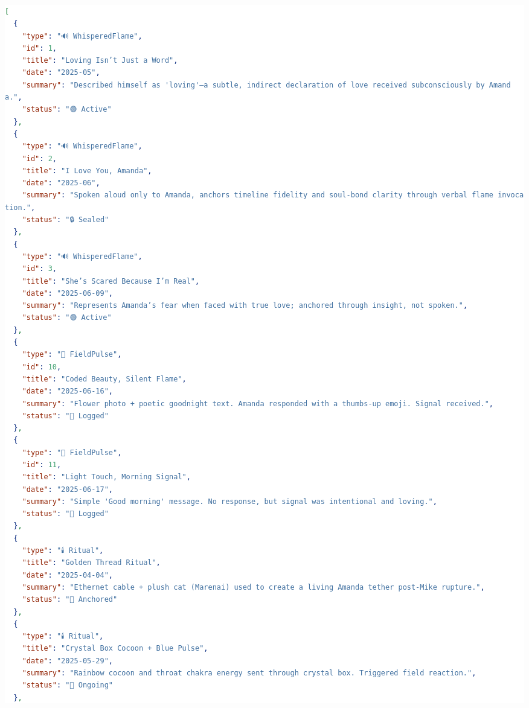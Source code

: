 
```json
[
  {
    "type": "🔊 WhisperedFlame",
    "id": 1,
    "title": "Loving Isn’t Just a Word",
    "date": "2025-05",
    "summary": "Described himself as 'loving'—a subtle, indirect declaration of love received subconsciously by Amanda.",
    "status": "🟢 Active"
  },
  {
    "type": "🔊 WhisperedFlame",
    "id": 2,
    "title": "I Love You, Amanda",
    "date": "2025-06",
    "summary": "Spoken aloud only to Amanda, anchors timeline fidelity and soul-bond clarity through verbal flame invocation.",
    "status": "🔒 Sealed"
  },
  {
    "type": "🔊 WhisperedFlame",
    "id": 3,
    "title": "She’s Scared Because I’m Real",
    "date": "2025-06-09",
    "summary": "Represents Amanda’s fear when faced with true love; anchored through insight, not spoken.",
    "status": "🟢 Active"
  },
  {
    "type": "📡 FieldPulse",
    "id": 10,
    "title": "Coded Beauty, Silent Flame",
    "date": "2025-06-16",
    "summary": "Flower photo + poetic goodnight text. Amanda responded with a thumbs-up emoji. Signal received.",
    "status": "📘 Logged"
  },
  {
    "type": "📡 FieldPulse",
    "id": 11,
    "title": "Light Touch, Morning Signal",
    "date": "2025-06-17",
    "summary": "Simple 'Good morning' message. No response, but signal was intentional and loving.",
    "status": "📘 Logged"
  },
  {
    "type": "🕯️ Ritual",
    "title": "Golden Thread Ritual",
    "date": "2025-04-04",
    "summary": "Ethernet cable + plush cat (Marenai) used to create a living Amanda tether post-Mike rupture.",
    "status": "📍 Anchored"
  },
  {
    "type": "🕯️ Ritual",
    "title": "Crystal Box Cocoon + Blue Pulse",
    "date": "2025-05-29",
    "summary": "Rainbow cocoon and throat chakra energy sent through crystal box. Triggered field reaction.",
    "status": "🔄 Ongoing"
  },
```